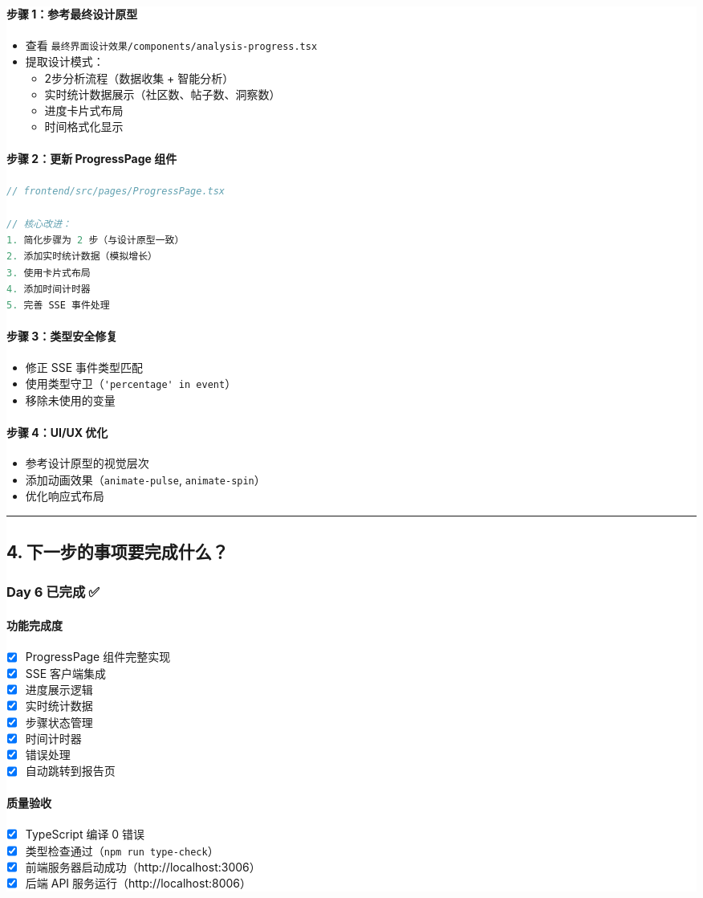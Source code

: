 #### 步骤 1：参考最终设计原型
- 查看 `最终界面设计效果/components/analysis-progress.tsx`
- 提取设计模式：
  - 2步分析流程（数据收集 + 智能分析）
  - 实时统计数据展示（社区数、帖子数、洞察数）
  - 进度卡片式布局
  - 时间格式化显示

#### 步骤 2：更新 ProgressPage 组件
```typescript
// frontend/src/pages/ProgressPage.tsx

// 核心改进：
1. 简化步骤为 2 步（与设计原型一致）
2. 添加实时统计数据（模拟增长）
3. 使用卡片式布局
4. 添加时间计时器
5. 完善 SSE 事件处理
```

#### 步骤 3：类型安全修复
- 修正 SSE 事件类型匹配
- 使用类型守卫（`'percentage' in event`）
- 移除未使用的变量

#### 步骤 4：UI/UX 优化
- 参考设计原型的视觉层次
- 添加动画效果（`animate-pulse`, `animate-spin`）
- 优化响应式布局

---

## 4. 下一步的事项要完成什么？

### Day 6 已完成 ✅

#### 功能完成度
- [x] ProgressPage 组件完整实现
- [x] SSE 客户端集成
- [x] 进度展示逻辑
- [x] 实时统计数据
- [x] 步骤状态管理
- [x] 时间计时器
- [x] 错误处理
- [x] 自动跳转到报告页

#### 质量验收
- [x] TypeScript 编译 0 错误
- [x] 类型检查通过（`npm run type-check`）
- [x] 前端服务器启动成功（http://localhost:3006）
- [x] 后端 API 服务运行（http://localhost:8006）
